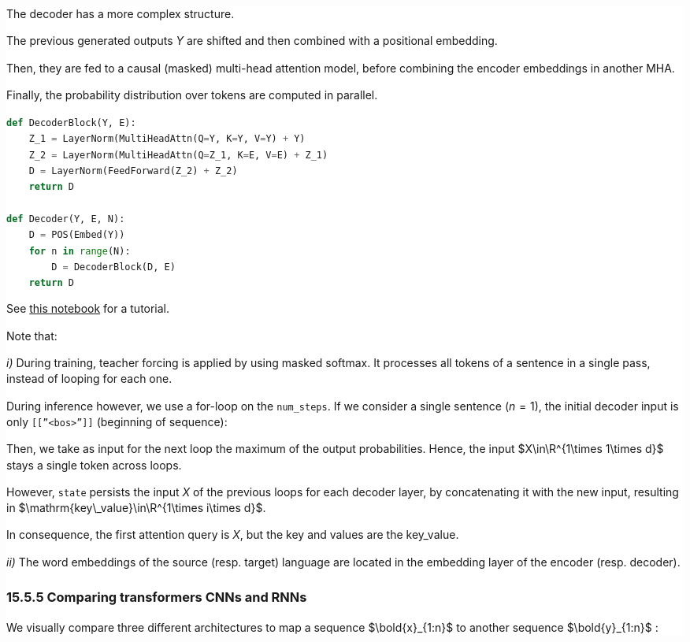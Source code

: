 The decoder has a more complex structure.

The previous generated outputs $Y$ are shifted and then combined with a positional embedding.

Then, they are fed to a causal (masked) multi-head attention model, before combining the encoder embeddings in another MHA.

Finally, the probability distribution over tokens are computed in parallel.

```python
def DecoderBlock(Y, E):
    Z_1 = LayerNorm(MultiHeadAttn(Q=Y, K=Y, V=Y) + Y)
    Z_2 = LayerNorm(MultiHeadAttn(Q=Z_1, K=E, V=E) + Z_1)
    D = LayerNorm(FeedForward(Z_2) + Z_2)
    return D

def Decoder(Y, E, N):
    D = POS(Embed(Y))
    for n in range(N):
        D = DecoderBlock(D, E)
    return D
```

See [this notebook](https://colab.research.google.com/github/probml/pyprobml/blob/master/notebooks/book1/15/transformers_jax.ipynb) for a tutorial.

Note that:

*i)* During training, teacher forcing is applied by using masked softmax. It processes all tokens of a sentence in a single pass, instead of looping for each one.

During inference however, we use a for-loop on the `num_steps`. If we consider a single sentence ($n=1$), the initial decoder input is only `[[”<bos>”]]` (beginning of sequence):

Then, we take as input for the next loop the maximum of the output probabilities. Hence, the input $X\in\R^{1\times 1\times d}$ stays a single token across loops.

However, `state` persists the input $X$ of the previous loops for each decoder layer, by concatenating it with the new input, resulting in $\mathrm{key\_value}\in\R^{1\times i\times d}$.

In consequence, the first attention query is $X$, but the key and values are the $\mathrm{key\_value}$.

*ii)* The word embeddings of the source (resp. target) language are located in the embedding layer of the encoder (resp. decoder). 

### 15.5.5 Comparing transformers CNNs and RNNs

We visually compare three different architectures to map a sequence $\bold{x}_{1:n}$ to another sequence $\bold{y}_{1:n}$ :
